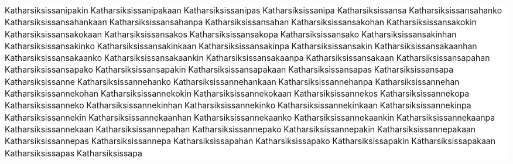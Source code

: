 Katharsiksissanipakin
Katharsiksissanipakaan
Katharsiksissanipas
Katharsiksissanipa
Katharsiksissansa
Katharsiksissansahanko
Katharsiksissansahankaan
Katharsiksissansahanpa
Katharsiksissansahan
Katharsiksissansakohan
Katharsiksissansakokin
Katharsiksissansakokaan
Katharsiksissansakos
Katharsiksissansakopa
Katharsiksissansako
Katharsiksissansakinhan
Katharsiksissansakinko
Katharsiksissansakinkaan
Katharsiksissansakinpa
Katharsiksissansakin
Katharsiksissansakaanhan
Katharsiksissansakaanko
Katharsiksissansakaankin
Katharsiksissansakaanpa
Katharsiksissansakaan
Katharsiksissansapahan
Katharsiksissansapako
Katharsiksissansapakin
Katharsiksissansapakaan
Katharsiksissansapas
Katharsiksissansapa
Katharsiksissanne
Katharsiksissannehanko
Katharsiksissannehankaan
Katharsiksissannehanpa
Katharsiksissannehan
Katharsiksissannekohan
Katharsiksissannekokin
Katharsiksissannekokaan
Katharsiksissannekos
Katharsiksissannekopa
Katharsiksissanneko
Katharsiksissannekinhan
Katharsiksissannekinko
Katharsiksissannekinkaan
Katharsiksissannekinpa
Katharsiksissannekin
Katharsiksissannekaanhan
Katharsiksissannekaanko
Katharsiksissannekaankin
Katharsiksissannekaanpa
Katharsiksissannekaan
Katharsiksissannepahan
Katharsiksissannepako
Katharsiksissannepakin
Katharsiksissannepakaan
Katharsiksissannepas
Katharsiksissannepa
Katharsiksissapahan
Katharsiksissapako
Katharsiksissapakin
Katharsiksissapakaan
Katharsiksissapas
Katharsiksissapa